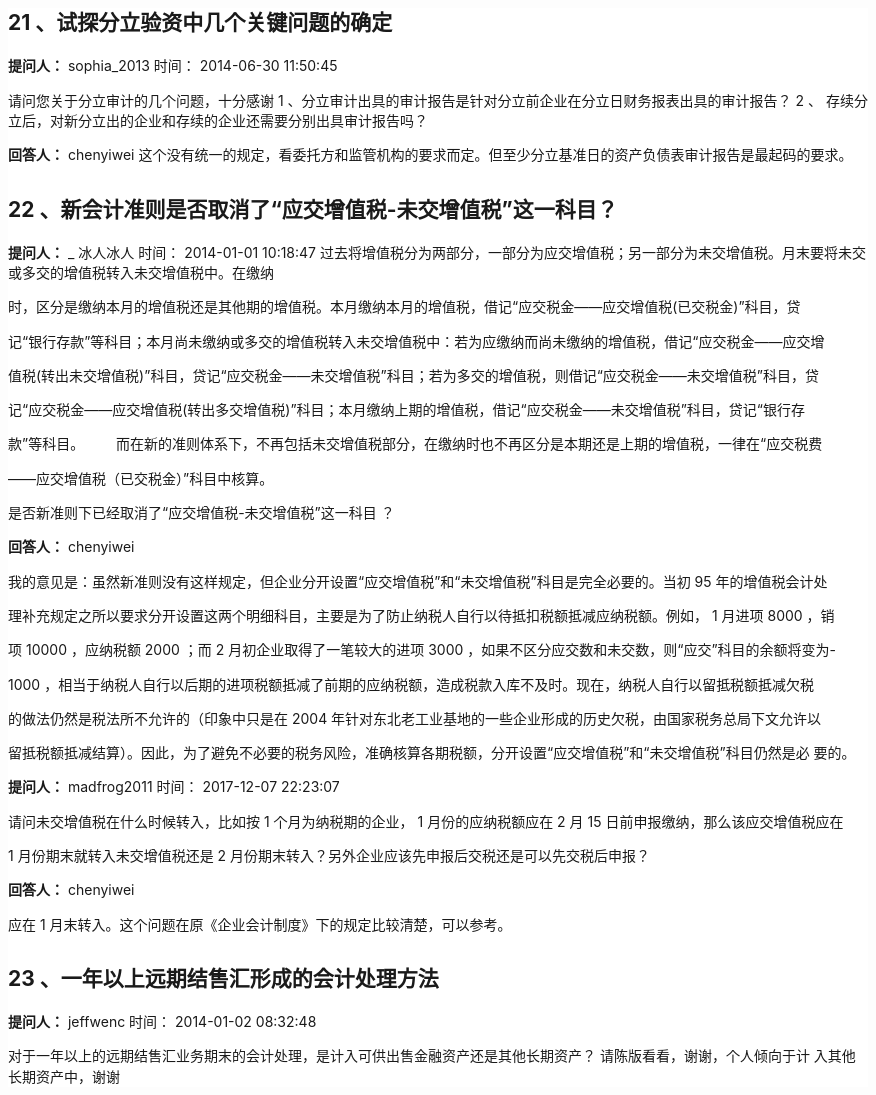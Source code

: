 ## 21 、试探分立验资中几个关键问题的确定

**提问人：** sophia_2013 时间： 2014-06-30 11:50:45

请问您关于分立审计的几个问题，十分感谢 1 、分立审计出具的审计报告是针对分立前企业在分立日财务报表出具的审计报告？ 2 、
存续分立后，对新分立出的企业和存续的企业还需要分别出具审计报告吗？

**回答人：** chenyiwei
这个没有统一的规定，看委托方和监管机构的要求而定。但至少分立基准日的资产负债表审计报告是最起码的要求。

## 22 、新会计准则是否取消了“应交增值税-未交增值税”这一科目？

**提问人：** _ 冰人冰人 时间： 2014-01-01 10:18:47
过去将增值税分为两部分，一部分为应交增值税；另一部分为未交增值税。月末要将未交或多交的增值税转入未交增值税中。在缴纳

时，区分是缴纳本月的增值税还是其他期的增值税。本月缴纳本月的增值税，借记“应交税金——应交增值税(已交税金)”科目，贷

记“银行存款”等科目；本月尚未缴纳或多交的增值税转入未交增值税中：若为应缴纳而尚未缴纳的增值税，借记“应交税金——应交增

值税(转出未交增值税)”科目，贷记“应交税金——未交增值税”科目；若为多交的增值税，则借记“应交税金——未交增值税”科目，贷

记“应交税金——应交增值税(转出多交增值税)”科目；本月缴纳上期的增值税，借记“应交税金——未交增值税”科目，贷记“银行存

款”等科目。 　　而在新的准则体系下，不再包括未交增值税部分，在缴纳时也不再区分是本期还是上期的增值税，一律在“应交税费


——应交增值税（已交税金）”科目中核算。

是否新准则下已经取消了“应交增值税-未交增值税”这一科目 ？

**回答人：** chenyiwei

我的意见是：虽然新准则没有这样规定，但企业分开设置“应交增值税”和“未交增值税”科目是完全必要的。当初 95 年的增值税会计处

理补充规定之所以要求分开设置这两个明细科目，主要是为了防止纳税人自行以待抵扣税额抵减应纳税额。例如， 1 月进项 8000 ，销

项 10000 ，应纳税额 2000 ；而 2 月初企业取得了一笔较大的进项 3000 ，如果不区分应交数和未交数，则“应交”科目的余额将变为-

1000 ，相当于纳税人自行以后期的进项税额抵减了前期的应纳税额，造成税款入库不及时。现在，纳税人自行以留抵税额抵减欠税

的做法仍然是税法所不允许的（印象中只是在 2004 年针对东北老工业基地的一些企业形成的历史欠税，由国家税务总局下文允许以

留抵税额抵减结算）。因此，为了避免不必要的税务风险，准确核算各期税额，分开设置“应交增值税”和“未交增值税”科目仍然是必
要的。

**提问人：** madfrog2011 时间： 2017-12-07 22:23:07

请问未交增值税在什么时候转入，比如按 1 个月为纳税期的企业， 1 月份的应纳税额应在 2 月 15 日前申报缴纳，那么该应交增值税应在

1 月份期末就转入未交增值税还是 2 月份期末转入？另外企业应该先申报后交税还是可以先交税后申报？

**回答人：** chenyiwei

应在 1 月末转入。这个问题在原《企业会计制度》下的规定比较清楚，可以参考。

## 23 、一年以上远期结售汇形成的会计处理方法

**提问人：** jeffwenc 时间： 2014-01-02 08:32:48

对于一年以上的远期结售汇业务期末的会计处理，是计入可供出售金融资产还是其他长期资产？ 请陈版看看，谢谢，个人倾向于计
入其他长期资产中，谢谢
